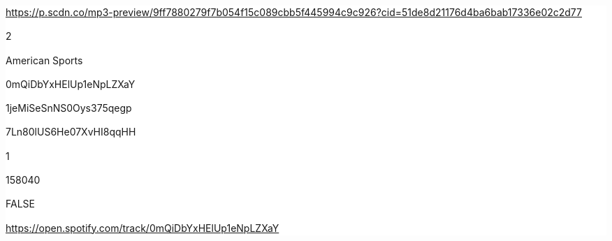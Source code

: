 <td style="text-align:left;">

<https://p.scdn.co/mp3-preview/9ff7880279f7b054f15c089cbb5f445994c9c926?cid=51de8d21176d4ba6bab17336e02c2d77>

</td>

<td style="text-align:right;">

2

</td>

</tr>

<tr>

<td style="text-align:left;">

American Sports

</td>

<td style="text-align:left;">

0mQiDbYxHElUp1eNpLZXaY

</td>

<td style="text-align:left;">

1jeMiSeSnNS0Oys375qegp

</td>

<td style="text-align:left;">

7Ln80lUS6He07XvHI8qqHH

</td>

<td style="text-align:right;">

1

</td>

<td style="text-align:right;">

158040

</td>

<td style="text-align:left;">

FALSE

</td>

<td style="text-align:left;">

<https://open.spotify.com/track/0mQiDbYxHElUp1eNpLZXaY>

</td>
